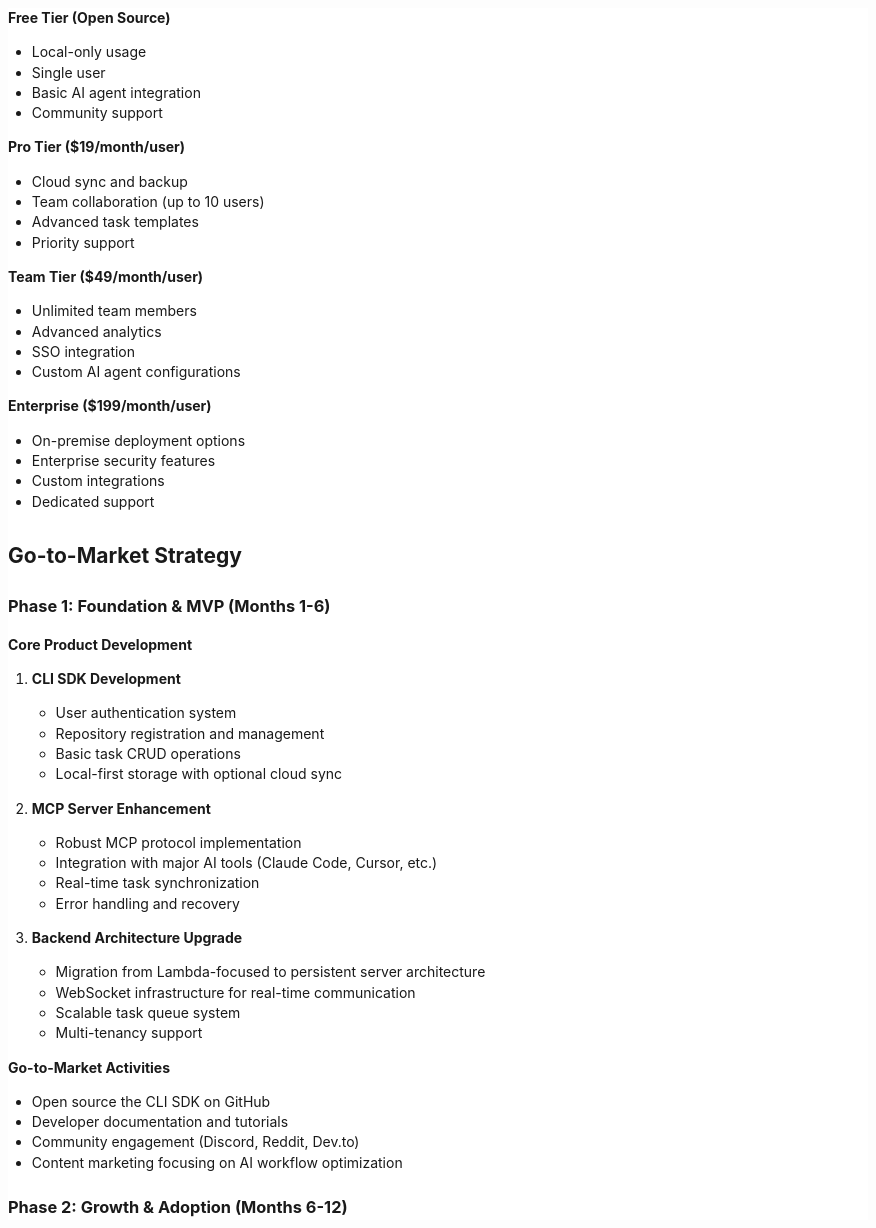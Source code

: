 **Free Tier (Open Source)**
- Local-only usage
- Single user
- Basic AI agent integration
- Community support

**Pro Tier ($19/month/user)**
- Cloud sync and backup  
- Team collaboration (up to 10 users)
- Advanced task templates
- Priority support

**Team Tier ($49/month/user)**  
- Unlimited team members
- Advanced analytics
- SSO integration
- Custom AI agent configurations

**Enterprise ($199/month/user)**
- On-premise deployment options
- Enterprise security features
- Custom integrations
- Dedicated support

## Go-to-Market Strategy

### Phase 1: Foundation & MVP (Months 1-6)

**Core Product Development**
1. **CLI SDK Development**
   - User authentication system
   - Repository registration and management
   - Basic task CRUD operations
   - Local-first storage with optional cloud sync

2. **MCP Server Enhancement**  
   - Robust MCP protocol implementation
   - Integration with major AI tools (Claude Code, Cursor, etc.)
   - Real-time task synchronization
   - Error handling and recovery

3. **Backend Architecture Upgrade**
   - Migration from Lambda-focused to persistent server architecture
   - WebSocket infrastructure for real-time communication
   - Scalable task queue system
   - Multi-tenancy support

**Go-to-Market Activities**
- Open source the CLI SDK on GitHub
- Developer documentation and tutorials
- Community engagement (Discord, Reddit, Dev.to)
- Content marketing focusing on AI workflow optimization

### Phase 2: Growth & Adoption (Months 6-12)
